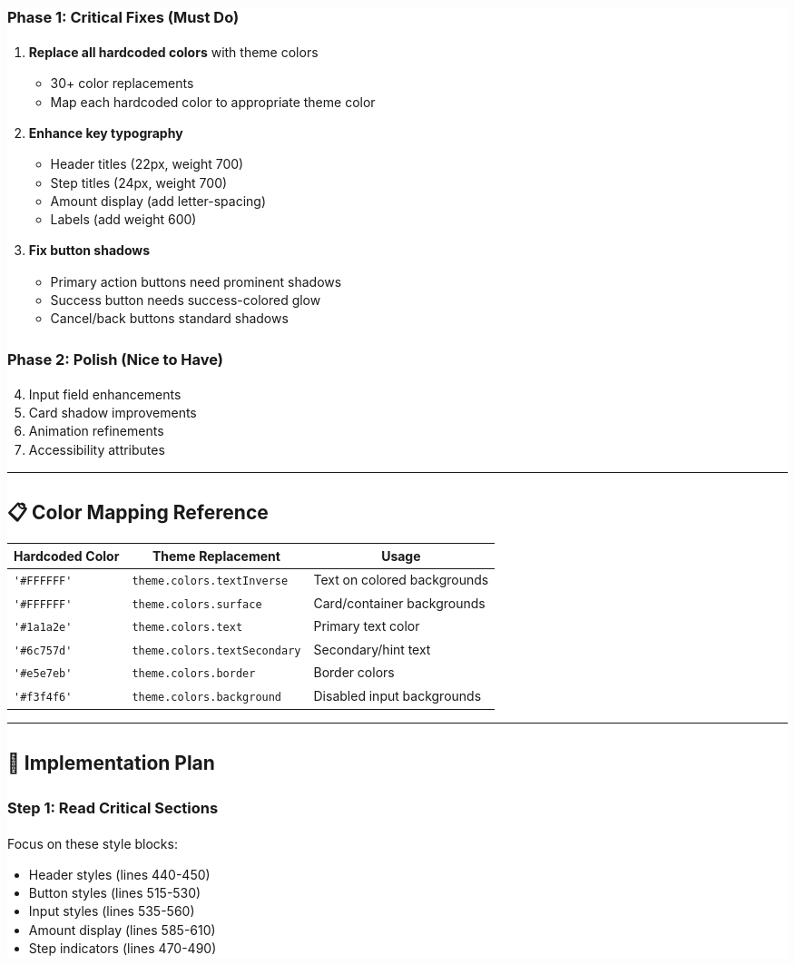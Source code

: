 ### **Phase 1: Critical Fixes** (Must Do)
1. **Replace all hardcoded colors** with theme colors
   - 30+ color replacements
   - Map each hardcoded color to appropriate theme color

2. **Enhance key typography**
   - Header titles (22px, weight 700)
   - Step titles (24px, weight 700)
   - Amount display (add letter-spacing)
   - Labels (add weight 600)

3. **Fix button shadows**
   - Primary action buttons need prominent shadows
   - Success button needs success-colored glow
   - Cancel/back buttons standard shadows

### **Phase 2: Polish** (Nice to Have)
4. Input field enhancements
5. Card shadow improvements
6. Animation refinements
7. Accessibility attributes

---

## 📋 **Color Mapping Reference**

| Hardcoded Color | Theme Replacement | Usage |
|----------------|------------------|-------|
| `'#FFFFFF'` | `theme.colors.textInverse` | Text on colored backgrounds |
| `'#FFFFFF'` | `theme.colors.surface` | Card/container backgrounds |
| `'#1a1a2e'` | `theme.colors.text` | Primary text color |
| `'#6c757d'` | `theme.colors.textSecondary` | Secondary/hint text |
| `'#e5e7eb'` | `theme.colors.border` | Border colors |
| `'#f3f4f6'` | `theme.colors.background` | Disabled input backgrounds |

---

## 🔧 **Implementation Plan**

### **Step 1: Read Critical Sections**
Focus on these style blocks:
- Header styles (lines 440-450)
- Button styles (lines 515-530)
- Input styles (lines 535-560)
- Amount display (lines 585-610)
- Step indicators (lines 470-490)
